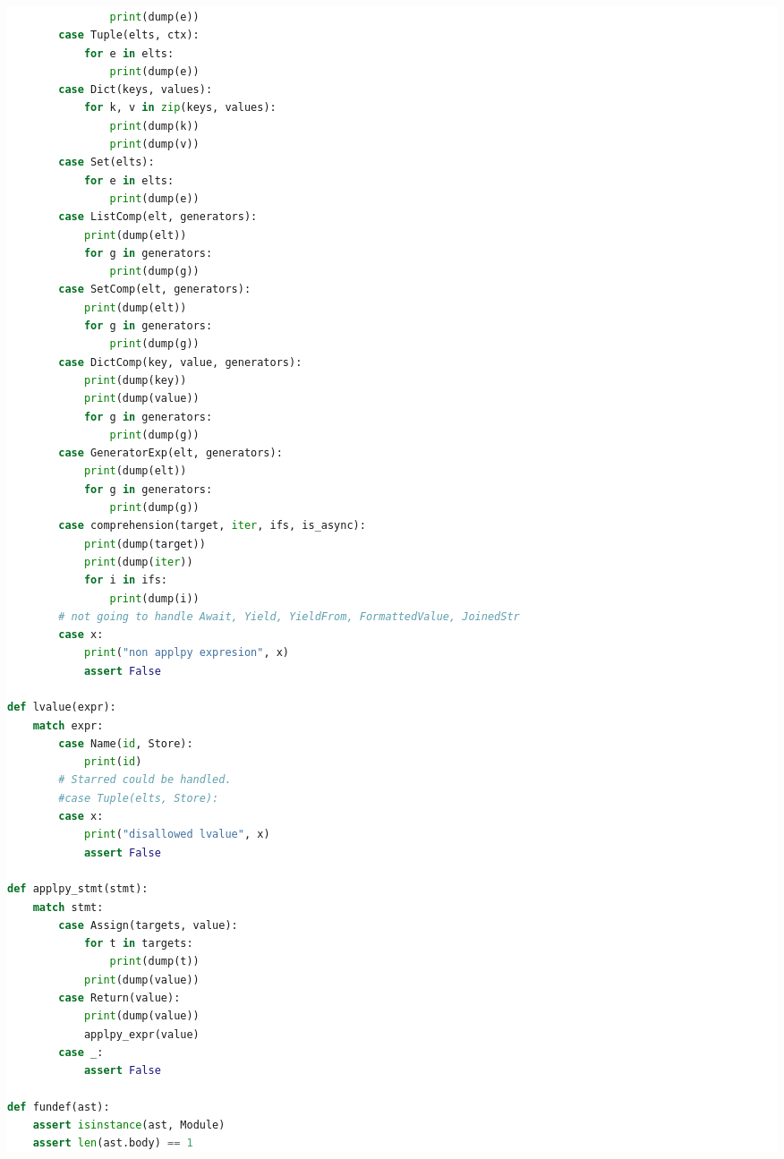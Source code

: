 ```python
                print(dump(e))
        case Tuple(elts, ctx):
            for e in elts:
                print(dump(e))
        case Dict(keys, values):
            for k, v in zip(keys, values):
                print(dump(k))
                print(dump(v))
        case Set(elts):
            for e in elts:
                print(dump(e))
        case ListComp(elt, generators):
            print(dump(elt))
            for g in generators:
                print(dump(g))
        case SetComp(elt, generators):
            print(dump(elt))
            for g in generators:
                print(dump(g))
        case DictComp(key, value, generators):
            print(dump(key))
            print(dump(value))
            for g in generators:
                print(dump(g))
        case GeneratorExp(elt, generators):
            print(dump(elt))
            for g in generators:
                print(dump(g))
        case comprehension(target, iter, ifs, is_async):
            print(dump(target))
            print(dump(iter))
            for i in ifs:
                print(dump(i))
        # not going to handle Await, Yield, YieldFrom, FormattedValue, JoinedStr
        case x:
            print("non applpy expresion", x)
            assert False

def lvalue(expr):
    match expr:
        case Name(id, Store):
            print(id)
        # Starred could be handled.
        #case Tuple(elts, Store):
        case x:
            print("disallowed lvalue", x)
            assert False

def applpy_stmt(stmt):
    match stmt:
        case Assign(targets, value):
            for t in targets:
                print(dump(t))
            print(dump(value))
        case Return(value):
            print(dump(value))
            applpy_expr(value)
        case _:
            assert False

def fundef(ast):
    assert isinstance(ast, Module)
    assert len(ast.body) == 1
```